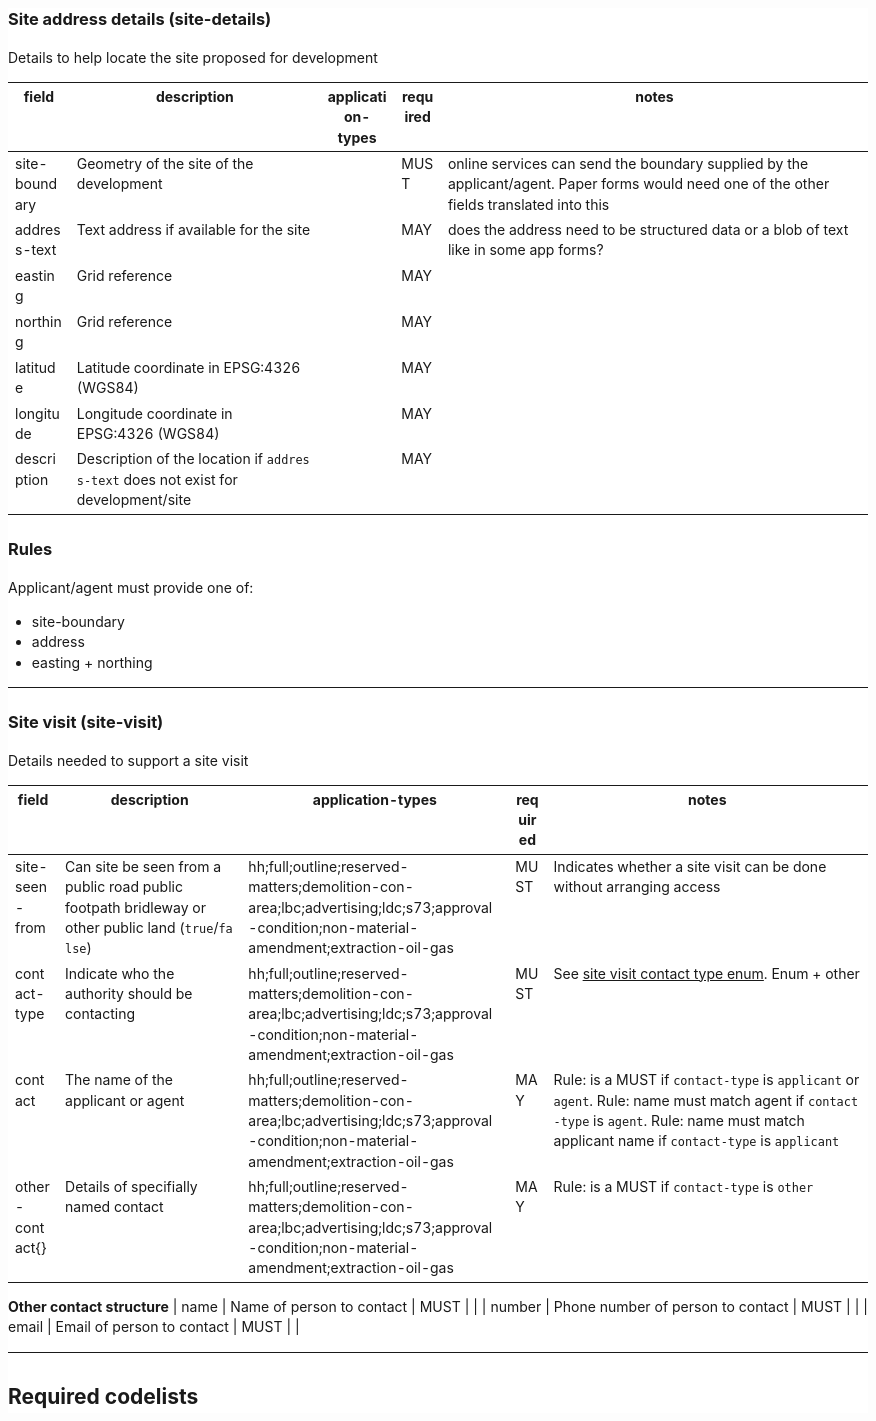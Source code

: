 
### Site address details (site-details)

Details to help locate the site proposed for development

| field | description | application-types | required | notes |
| --- | --- | --- | --- | --- |
| site-boundary | Geometry of the site of the development | | MUST | online services can send the boundary supplied by the applicant/agent. Paper forms would need one of the other fields translated into this |
| address-text | Text address if available for the site | | MAY | does the address need to be structured data or a blob of text like in some app forms? |
| easting | Grid reference | | MAY | |
| northing | Grid reference | | MAY | |
| latitude | Latitude coordinate in EPSG:4326 (WGS84) | | MAY | |
| longitude | Longitude coordinate in EPSG:4326 (WGS84) | | MAY | |
| description | Description of the location if `address-text` does not exist for development/site | | MAY | | 

### Rules

Applicant/agent must provide one of:
* site-boundary
* address
* easting + northing

---

### Site visit (site-visit)

Details needed to support a site visit

| field | description | application-types | required | notes |
| --- | --- | --- | --- | --- |
| site-seen-from | Can site be seen from a public road  public footpath  bridleway or other public land (`true`/`false`) | hh;full;outline;reserved-matters;demolition-con-area;lbc;advertising;ldc;s73;approval-condition;non-material-amendment;extraction-oil-gas | MUST | Indicates whether a site visit can be done without arranging access |
| contact-type | Indicate who the authority should be contacting | hh;full;outline;reserved-matters;demolition-con-area;lbc;advertising;ldc;s73;approval-condition;non-material-amendment;extraction-oil-gas | MUST | See [site visit contact type enum](https://github.com/digital-land/planning-application-data-specification/discussions/222). Enum + other |
| contact | The name of the applicant or agent | hh;full;outline;reserved-matters;demolition-con-area;lbc;advertising;ldc;s73;approval-condition;non-material-amendment;extraction-oil-gas | MAY | Rule: is a MUST if `contact-type` is `applicant` or `agent`. Rule: name must match agent if `contact-type` is `agent`. Rule: name must match applicant name if `contact-type` is `applicant` |
| other-contact{} | Details of specifially named contact | hh;full;outline;reserved-matters;demolition-con-area;lbc;advertising;ldc;s73;approval-condition;non-material-amendment;extraction-oil-gas | MAY | Rule: is a MUST if `contact-type` is `other` |

**Other contact structure**
| name | Name of person to contact | MUST | |
| number | Phone number of person to contact | MUST | |
| email | Email of person to contact | MUST | |

---


## Required codelists
